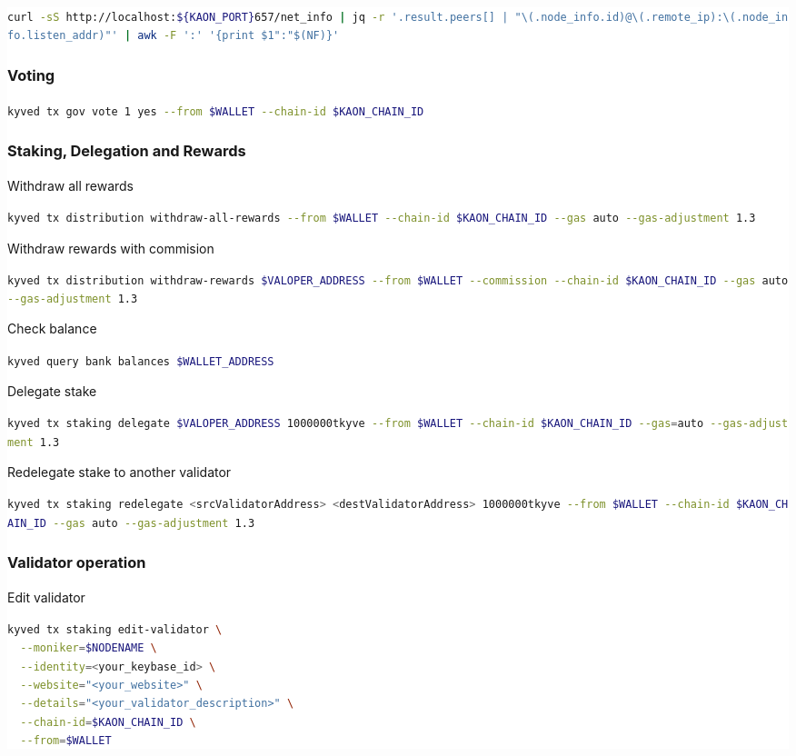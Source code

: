~~~bash
curl -sS http://localhost:${KAON_PORT}657/net_info | jq -r '.result.peers[] | "\(.node_info.id)@\(.remote_ip):\(.node_info.listen_addr)"' | awk -F ':' '{print $1":"$(NF)}'
~~~

### Voting

~~~bash
kyved tx gov vote 1 yes --from $WALLET --chain-id $KAON_CHAIN_ID
~~~

### Staking, Delegation and Rewards

Withdraw all rewards

~~~bash
kyved tx distribution withdraw-all-rewards --from $WALLET --chain-id $KAON_CHAIN_ID --gas auto --gas-adjustment 1.3
~~~

Withdraw rewards with commision

~~~bash
kyved tx distribution withdraw-rewards $VALOPER_ADDRESS --from $WALLET --commission --chain-id $KAON_CHAIN_ID --gas auto --gas-adjustment 1.3
~~~

Check balance 

~~~bash
kyved query bank balances $WALLET_ADDRESS
~~~

Delegate stake

~~~bash
kyved tx staking delegate $VALOPER_ADDRESS 1000000tkyve --from $WALLET --chain-id $KAON_CHAIN_ID --gas=auto --gas-adjustment 1.3
~~~

Redelegate stake to another validator

~~~bash
kyved tx staking redelegate <srcValidatorAddress> <destValidatorAddress> 1000000tkyve --from $WALLET --chain-id $KAON_CHAIN_ID --gas auto --gas-adjustment 1.3
~~~

### Validator operation

Edit validator

~~~bash
kyved tx staking edit-validator \
  --moniker=$NODENAME \
  --identity=<your_keybase_id> \
  --website="<your_website>" \
  --details="<your_validator_description>" \
  --chain-id=$KAON_CHAIN_ID \
  --from=$WALLET
~~~
